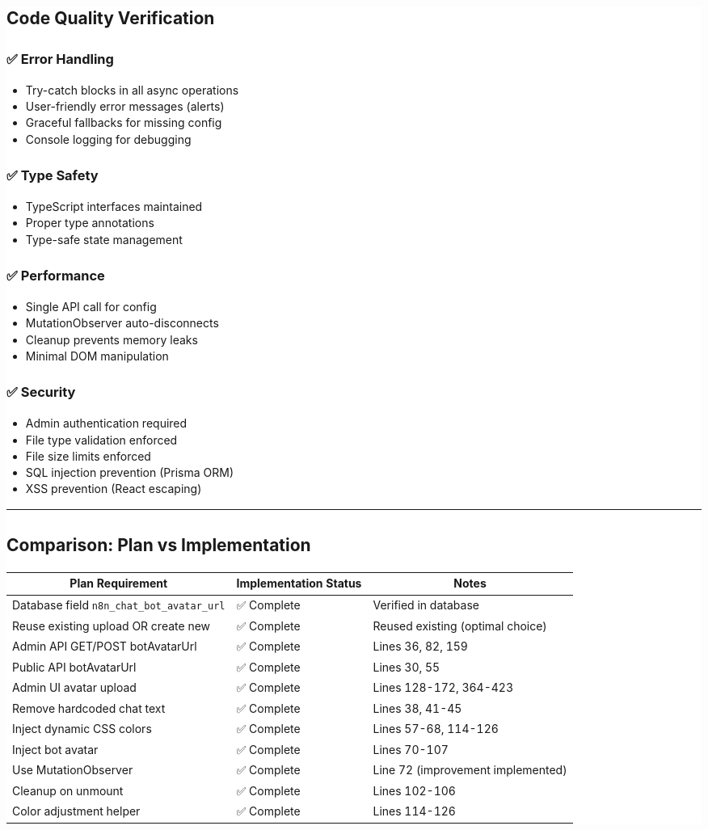 
## Code Quality Verification

### ✅ Error Handling
- Try-catch blocks in all async operations
- User-friendly error messages (alerts)
- Graceful fallbacks for missing config
- Console logging for debugging

### ✅ Type Safety
- TypeScript interfaces maintained
- Proper type annotations
- Type-safe state management

### ✅ Performance
- Single API call for config
- MutationObserver auto-disconnects
- Cleanup prevents memory leaks
- Minimal DOM manipulation

### ✅ Security
- Admin authentication required
- File type validation enforced
- File size limits enforced
- SQL injection prevention (Prisma ORM)
- XSS prevention (React escaping)

---

## Comparison: Plan vs Implementation

| Plan Requirement | Implementation Status | Notes |
|-----------------|----------------------|-------|
| Database field `n8n_chat_bot_avatar_url` | ✅ Complete | Verified in database |
| Reuse existing upload OR create new | ✅ Complete | Reused existing (optimal choice) |
| Admin API GET/POST botAvatarUrl | ✅ Complete | Lines 36, 82, 159 |
| Public API botAvatarUrl | ✅ Complete | Lines 30, 55 |
| Admin UI avatar upload | ✅ Complete | Lines 128-172, 364-423 |
| Remove hardcoded chat text | ✅ Complete | Lines 38, 41-45 |
| Inject dynamic CSS colors | ✅ Complete | Lines 57-68, 114-126 |
| Inject bot avatar | ✅ Complete | Lines 70-107 |
| Use MutationObserver | ✅ Complete | Line 72 (improvement implemented) |
| Cleanup on unmount | ✅ Complete | Lines 102-106 |
| Color adjustment helper | ✅ Complete | Lines 114-126 |
